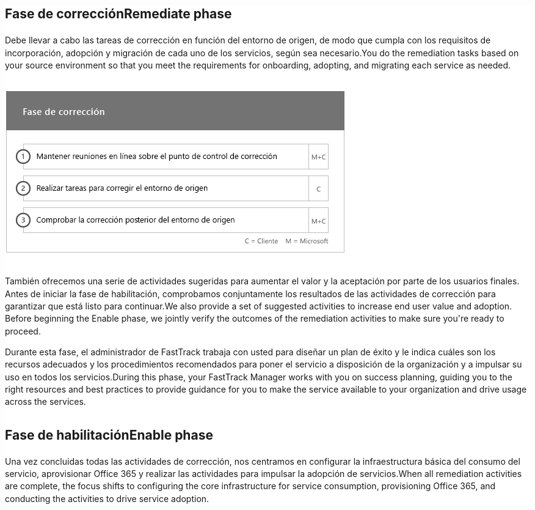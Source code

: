 ## <a name="remediate-phase"></a><span data-ttu-id="fa37d-138">Fase de corrección</span><span class="sxs-lookup"><span data-stu-id="fa37d-138">Remediate phase</span></span>

<span data-ttu-id="fa37d-139">Debe llevar a cabo las tareas de corrección en función del entorno de origen, de modo que cumpla con los requisitos de incorporación, adopción y migración de cada uno de los servicios, según sea necesario.</span><span class="sxs-lookup"><span data-stu-id="fa37d-139">You do the remediation tasks based on your source environment so that you meet the requirements for onboarding, adopting, and migrating each service as needed.</span></span>
  
![Pasos de la incorporación durante la fase de corrección](media/O365-Onboarding-Remediate.png)
  
<span data-ttu-id="fa37d-p107">También ofrecemos una serie de actividades sugeridas para aumentar el valor y la aceptación por parte de los usuarios finales. Antes de iniciar la fase de habilitación, comprobamos conjuntamente los resultados de las actividades de corrección para garantizar que está listo para continuar.</span><span class="sxs-lookup"><span data-stu-id="fa37d-p107">We also provide a set of suggested activities to increase end user value and adoption. Before beginning the Enable phase, we jointly verify the outcomes of the remediation activities to make sure you're ready to proceed.</span></span> 
  
<span data-ttu-id="fa37d-143">Durante esta fase, el administrador de FastTrack trabaja con usted para diseñar un plan de éxito y le indica cuáles son los recursos adecuados y los procedimientos recomendados para poner el servicio a disposición de la organización y a impulsar su uso en todos los servicios.</span><span class="sxs-lookup"><span data-stu-id="fa37d-143">During this phase, your FastTrack Manager works with you on success planning, guiding you to the right resources and best practices to provide guidance for you to make the service available to your organization and drive usage across the services.</span></span>
  
## <a name="enable-phase"></a><span data-ttu-id="fa37d-144">Fase de habilitación</span><span class="sxs-lookup"><span data-stu-id="fa37d-144">Enable phase</span></span>

<span data-ttu-id="fa37d-145">Una vez concluidas todas las actividades de corrección, nos centramos en configurar la infraestructura básica del consumo del servicio, aprovisionar Office 365 y realizar las actividades para impulsar la adopción de servicios.</span><span class="sxs-lookup"><span data-stu-id="fa37d-145">When all remediation activities are complete, the focus shifts to configuring the core infrastructure for service consumption, provisioning Office 365, and conducting the activities to drive service adoption.</span></span> 
  